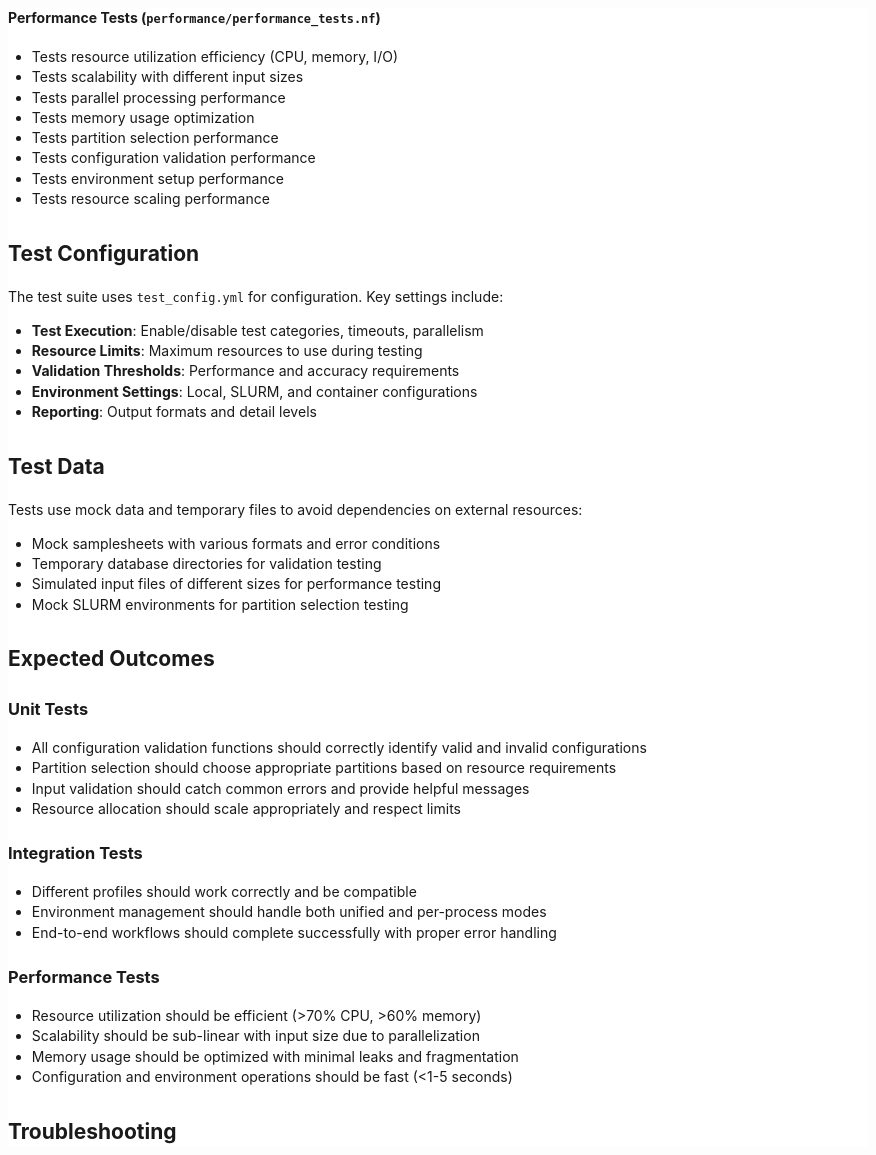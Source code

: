 #### Performance Tests (`performance/performance_tests.nf`)
- Tests resource utilization efficiency (CPU, memory, I/O)
- Tests scalability with different input sizes
- Tests parallel processing performance
- Tests memory usage optimization
- Tests partition selection performance
- Tests configuration validation performance
- Tests environment setup performance
- Tests resource scaling performance

## Test Configuration

The test suite uses `test_config.yml` for configuration. Key settings include:

- **Test Execution**: Enable/disable test categories, timeouts, parallelism
- **Resource Limits**: Maximum resources to use during testing
- **Validation Thresholds**: Performance and accuracy requirements
- **Environment Settings**: Local, SLURM, and container configurations
- **Reporting**: Output formats and detail levels

## Test Data

Tests use mock data and temporary files to avoid dependencies on external resources:

- Mock samplesheets with various formats and error conditions
- Temporary database directories for validation testing
- Simulated input files of different sizes for performance testing
- Mock SLURM environments for partition selection testing

## Expected Outcomes

### Unit Tests
- All configuration validation functions should correctly identify valid and invalid configurations
- Partition selection should choose appropriate partitions based on resource requirements
- Input validation should catch common errors and provide helpful messages
- Resource allocation should scale appropriately and respect limits

### Integration Tests
- Different profiles should work correctly and be compatible
- Environment management should handle both unified and per-process modes
- End-to-end workflows should complete successfully with proper error handling

### Performance Tests
- Resource utilization should be efficient (>70% CPU, >60% memory)
- Scalability should be sub-linear with input size due to parallelization
- Memory usage should be optimized with minimal leaks and fragmentation
- Configuration and environment operations should be fast (<1-5 seconds)

## Troubleshooting
